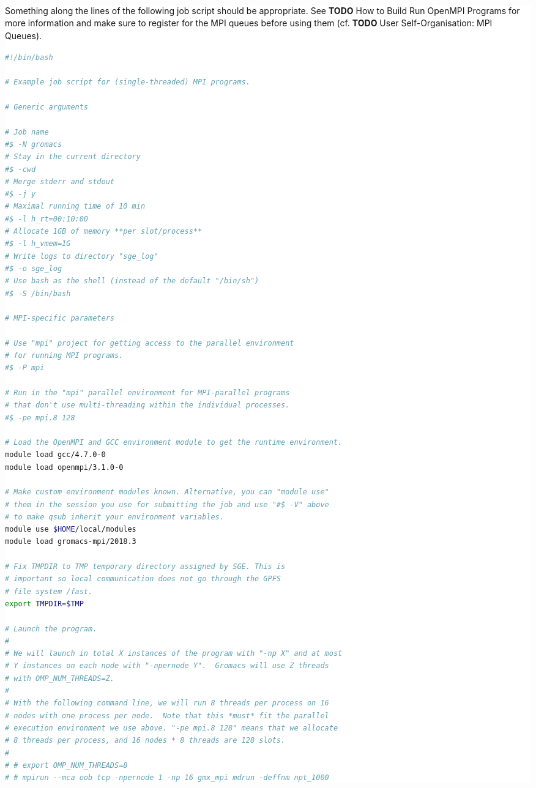 Something along the lines of the following job script should be appropriate.
See **TODO** How to Build Run OpenMPI Programs for more information and make sure to register for the MPI queues before using them (cf. **TODO** User Self-Organisation: MPI Queues).

```bash
#!/bin/bash

# Example job script for (single-threaded) MPI programs.

# Generic arguments

# Job name
#$ -N gromacs
# Stay in the current directory
#$ -cwd
# Merge stderr and stdout
#$ -j y
# Maximal running time of 10 min
#$ -l h_rt=00:10:00
# Allocate 1GB of memory **per slot/process**
#$ -l h_vmem=1G
# Write logs to directory "sge_log"
#$ -o sge_log
# Use bash as the shell (instead of the default "/bin/sh")
#$ -S /bin/bash

# MPI-specific parameters

# Use "mpi" project for getting access to the parallel environment
# for running MPI programs.
#$ -P mpi

# Run in the "mpi" parallel environment for MPI-parallel programs
# that don't use multi-threading within the individual processes.
#$ -pe mpi.8 128

# Load the OpenMPI and GCC environment module to get the runtime environment.
module load gcc/4.7.0-0
module load openmpi/3.1.0-0

# Make custom environment modules known. Alternative, you can "module use"
# them in the session you use for submitting the job and use "#$ -V" above
# to make qsub inherit your environment variables.
module use $HOME/local/modules
module load gromacs-mpi/2018.3

# Fix TMPDIR to TMP temporary directory assigned by SGE. This is
# important so local communication does not go through the GPFS
# file system /fast.
export TMPDIR=$TMP

# Launch the program.
#
# We will launch in total X instances of the program with "-np X" and at most
# Y instances on each node with "-npernode Y".  Gromacs will use Z threads
# with OMP_NUM_THREADS=Z.
#
# With the following command line, we will run 8 threads per process on 16
# nodes with one process per node.  Note that this *must* fit the parallel
# execution environment we use above. "-pe mpi.8 128" means that we allocate
# 8 threads per process, and 16 nodes * 8 threads are 128 slots.
#
# # export OMP_NUM_THREADS=8
# # mpirun --mca oob tcp -npernode 1 -np 16 gmx_mpi mdrun -deffnm npt_1000
```
